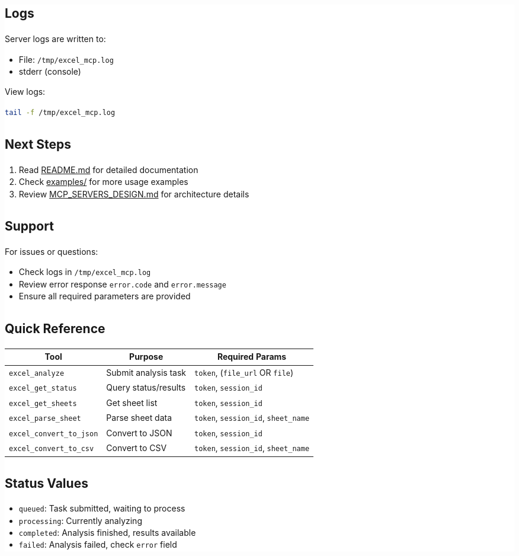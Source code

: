 ## Logs

Server logs are written to:
- File: `/tmp/excel_mcp.log`
- stderr (console)

View logs:
```bash
tail -f /tmp/excel_mcp.log
```

## Next Steps

1. Read [README.md](./README.md) for detailed documentation
2. Check [examples/](./examples/) for more usage examples
3. Review [MCP_SERVERS_DESIGN.md](../MCP_SERVERS_DESIGN.md) for architecture details

## Support

For issues or questions:
- Check logs in `/tmp/excel_mcp.log`
- Review error response `error.code` and `error.message`
- Ensure all required parameters are provided

## Quick Reference

| Tool | Purpose | Required Params |
|------|---------|----------------|
| `excel_analyze` | Submit analysis task | `token`, (`file_url` OR `file`) |
| `excel_get_status` | Query status/results | `token`, `session_id` |
| `excel_get_sheets` | Get sheet list | `token`, `session_id` |
| `excel_parse_sheet` | Parse sheet data | `token`, `session_id`, `sheet_name` |
| `excel_convert_to_json` | Convert to JSON | `token`, `session_id` |
| `excel_convert_to_csv` | Convert to CSV | `token`, `session_id`, `sheet_name` |

## Status Values

- `queued`: Task submitted, waiting to process
- `processing`: Currently analyzing
- `completed`: Analysis finished, results available
- `failed`: Analysis failed, check `error` field
